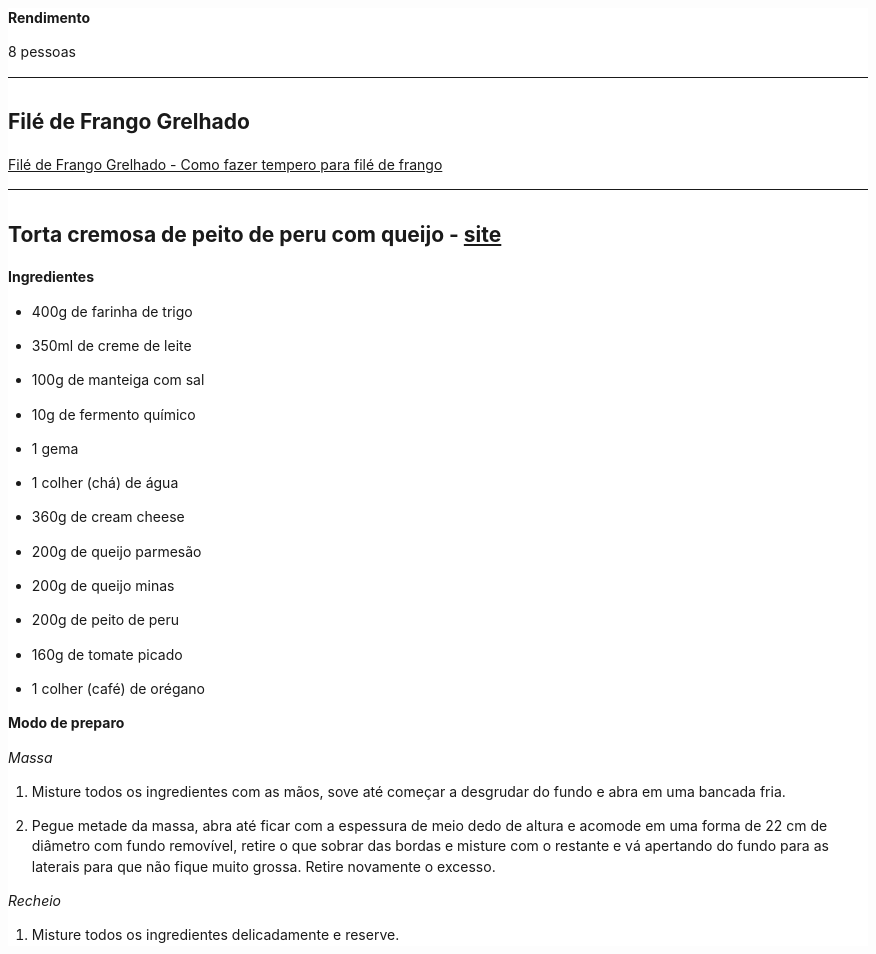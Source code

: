 **Rendimento**

8 pessoas

---

## Filé de Frango Grelhado

[Filé de Frango Grelhado - Como fazer tempero para filé de frango](https://www.youtube.com/watch?v=ujr9WLxgX8Q)

---

## Torta cremosa de peito de peru com queijo - [site](https://entretenimento.band.uol.com.br/melhordatarde/receitas/tortas-e-salgados/100000954017/torta-cremosa-de-peito-de-peru-com-queijo)

**Ingredientes**

- 400g de farinha de trigo

- 350ml de creme de leite

- 100g de manteiga com sal

- 10g de fermento químico

- 1 gema

- 1 colher (chá) de água

- 360g de cream cheese

- 200g de queijo parmesão

- 200g de queijo minas

- 200g de peito de peru

- 160g de tomate picado

- 1 colher (café) de orégano

**Modo de preparo**

*Massa*

1. Misture todos os ingredientes com as mãos, sove até começar a desgrudar do fundo e abra em uma bancada fria.

2. Pegue metade da massa, abra até ficar com a espessura de meio dedo de altura e acomode em uma forma de 22 cm de diâmetro com fundo removível, retire o que sobrar das bordas e misture com o restante e vá apertando do fundo para as laterais para que não fique muito grossa. Retire novamente o excesso.

*Recheio*

1. Misture todos os ingredientes delicadamente e reserve.
  